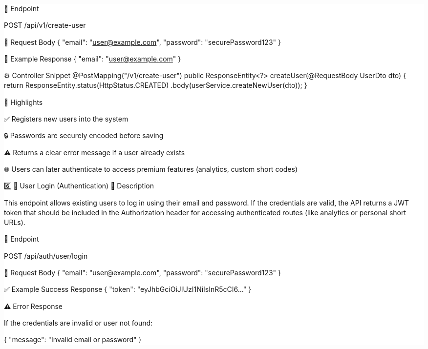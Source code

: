 📍 Endpoint

POST /api/v1/create-user

🧾 Request Body
{
  "email": "user@example.com",
  "password": "securePassword123"
}

🔁 Example Response
{
  "email": "user@example.com"
}

⚙️ Controller Snippet
@PostMapping("/v1/create-user")
public ResponseEntity<?> createUser(@RequestBody UserDto dto) {
    return ResponseEntity.status(HttpStatus.CREATED)
            .body(userService.createNewUser(dto));
}

🧠 Highlights

✅ Registers new users into the system

🔒 Passwords are securely encoded before saving

⚠️ Returns a clear error message if a user already exists

🌐 Users can later authenticate to access premium features (analytics, custom short codes)

6️⃣ 🔐 User Login (Authentication)
📘 Description

This endpoint allows existing users to log in using their email and password.
If the credentials are valid, the API returns a JWT token that should be included in the Authorization header for accessing authenticated routes (like analytics or personal short URLs).

📍 Endpoint

POST /api/auth/user/login

🧾 Request Body
{
  "email": "user@example.com",
  "password": "securePassword123"
}

✅ Example Success Response
{
  "token": "eyJhbGciOiJIUzI1NiIsInR5cCI6..."
}

⚠️ Error Response

If the credentials are invalid or user not found:

{
  "message": "Invalid email or password"
}
